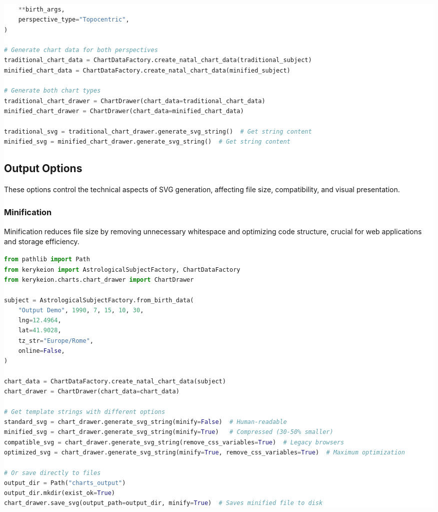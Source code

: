 ```python
    **birth_args,
    perspective_type="Topocentric",
)

# Generate chart data for both perspectives
traditional_chart_data = ChartDataFactory.create_natal_chart_data(traditional_subject)
minified_chart_data = ChartDataFactory.create_natal_chart_data(minified_subject)

# Generate both chart types
traditional_chart_drawer = ChartDrawer(chart_data=traditional_chart_data)
minified_chart_drawer = ChartDrawer(chart_data=minified_chart_data)

traditional_svg = traditional_chart_drawer.generate_svg_string()  # Get string content
minified_svg = minified_chart_drawer.generate_svg_string()  # Get string content
```

## Output Options

These options control the technical aspects of SVG generation, affecting file size, compatibility, and visual presentation.

### Minification

Minification reduces file size by removing unnecessary whitespace and optimizing code structure, crucial for web applications and storage efficiency.

```python
from pathlib import Path
from kerykeion import AstrologicalSubjectFactory, ChartDataFactory
from kerykeion.charts.chart_drawer import ChartDrawer

subject = AstrologicalSubjectFactory.from_birth_data(
    "Output Demo", 1990, 7, 15, 10, 30,
    lng=12.4964,
    lat=41.9028,
    tz_str="Europe/Rome",
    online=False,
)

chart_data = ChartDataFactory.create_natal_chart_data(subject)
chart_drawer = ChartDrawer(chart_data=chart_data)

# Get template strings with different options
standard_svg = chart_drawer.generate_svg_string(minify=False)  # Human-readable
minified_svg = chart_drawer.generate_svg_string(minify=True)   # Compressed (30-50% smaller)
compatible_svg = chart_drawer.generate_svg_string(remove_css_variables=True)  # Legacy browsers
optimized_svg = chart_drawer.generate_svg_string(minify=True, remove_css_variables=True)  # Maximum optimization

# Or save directly to files
output_dir = Path("charts_output")
output_dir.mkdir(exist_ok=True)
chart_drawer.save_svg(output_path=output_dir, minify=True)  # Saves minified file to disk
```
